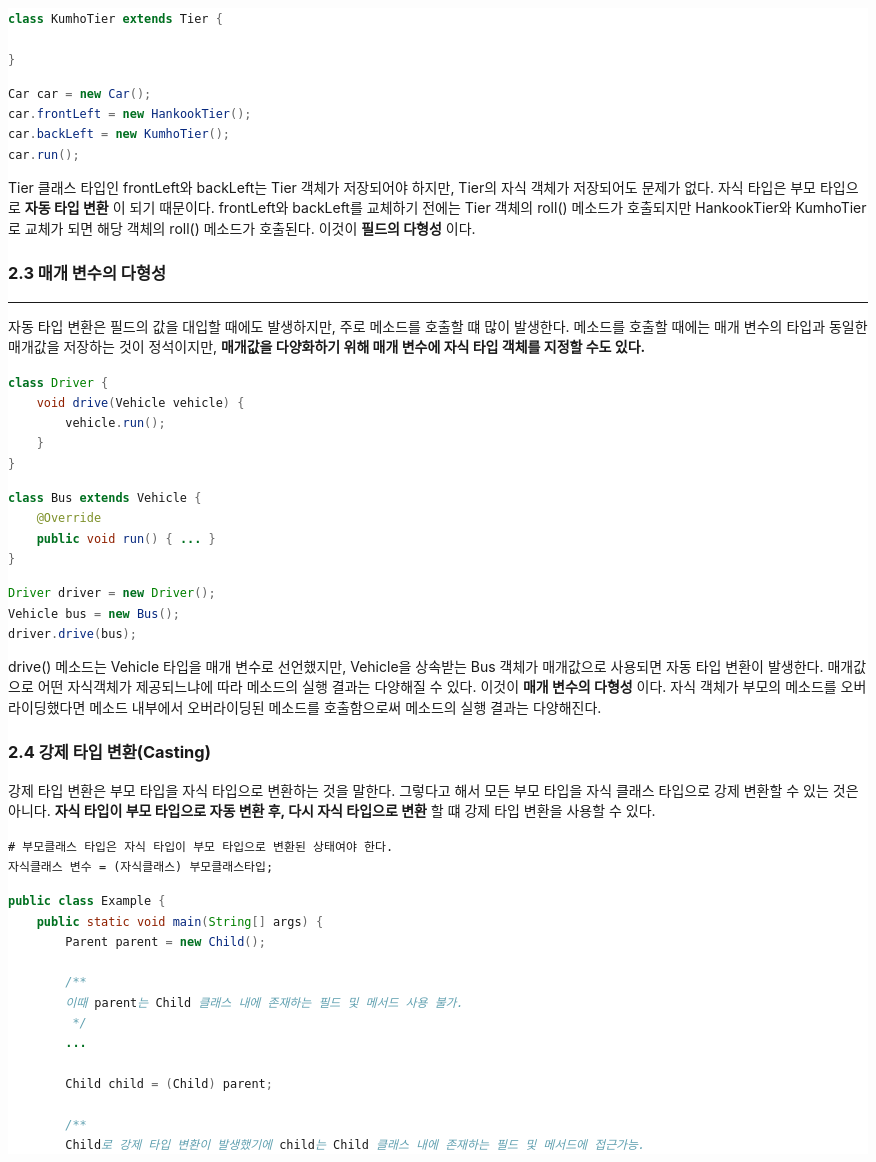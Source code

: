 ```java
class KumhoTier extends Tier {

}
```
```java
Car car = new Car();
car.frontLeft = new HankookTier();
car.backLeft = new KumhoTier();
car.run();
```

Tier 클래스 타입인 frontLeft와 backLeft는 Tier 객체가 저장되어야 하지만, Tier의 자식 객체가 저장되어도 문제가 없다. 자식 타입은 부모 타입으로 __자동 타입 변환__ 이 되기 때문이다. frontLeft와 backLeft를 교체하기 전에는 Tier 객체의 roll() 메소드가 호출되지만 HankookTier와 KumhoTier로 교체가 되면 해당 객체의 roll() 메소드가 호출된다. 이것이 __필드의 다형성__ 이다.

### 2.3 매개 변수의 다형성
___
자동 타입 변환은 필드의 값을 대입할 때에도 발생하지만, 주로 메소드를 호출할 떄 많이 발생한다. 메소드를 호출할 때에는 매개 변수의 타입과 동일한 매개값을 저장하는 것이 정석이지만, __매개값을 다양화하기 위해 매개 변수에 자식 타입 객체를 지정할 수도 있다.__

```java
class Driver {
    void drive(Vehicle vehicle) {
        vehicle.run();
    }
}
```
```java
class Bus extends Vehicle {
    @Override
    public void run() { ... }
}
```
```java
Driver driver = new Driver();
Vehicle bus = new Bus();
driver.drive(bus);
```

drive() 메소드는 Vehicle 타입을 매개 변수로 선언했지만, Vehicle을 상속받는 Bus 객체가 매개값으로 사용되면 자동 타입 변환이 발생한다. 매개값으로 어떤 자식객체가 제공되느냐에 따라 메소드의 실행 결과는 다양해질 수 있다. 이것이 __매개 변수의 다형성__ 이다. 자식 객체가 부모의 메소드를 오버라이딩했다면 메소드 내부에서 오버라이딩된 메소드를 호출함으로써 메소드의 실행 결과는 다양해진다.


### 2.4 강제 타입 변환(Casting)
강제 타입 변환은 부모 타입을 자식 타입으로 변환하는 것을 말한다. 그렇다고 해서 모든 부모 타입을 자식 클래스 타입으로 강제 변환할 수 있는 것은 아니다. __자식 타입이 부모 타입으로 자동 변환 후, 다시 자식 타입으로 변환__ 할 떄 강제 타입 변환을 사용할 수 있다.

```
# 부모클래스 타입은 자식 타입이 부모 타입으로 변환된 상태여야 한다.
자식클래스 변수 = (자식클래스) 부모클래스타입;
```

```java
public class Example {
    public static void main(String[] args) {
        Parent parent = new Child();

        /**
        이때 parent는 Child 클래스 내에 존재하는 필드 및 메서드 사용 불가.
         */
        ...

        Child child = (Child) parent;

        /** 
        Child로 강제 타입 변환이 발생했기에 child는 Child 클래스 내에 존재하는 필드 및 메서드에 접근가능.
```